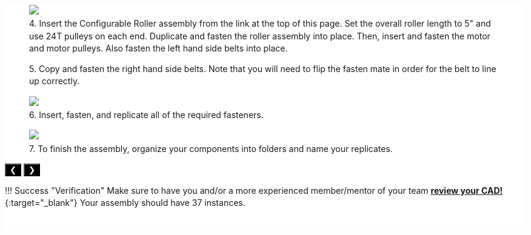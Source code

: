   <div class="mySlides fade">
    <figure>
      <img src="/img/learning-course/stage1c/vertical-rollers/a4.webp" style="width:100%">
      <figcaption>4. Insert the Configurable Roller assembly from the link at the top of this page.
                  Set the overall roller length to 5" and use 24T pulleys on each end. Duplicate and fasten the roller assembly into place.
                  Then, insert and fasten the motor and motor pulleys. Also fasten the left hand side belts into place. </figcaption>
    </figure>
  </div>

  <div class="mySlides fade">
    <figure>
      <video width="1920" controls>
        <source src="/img/learning-course/stage1c/vertical-rollers/a5.webm" type="video/webm">
        Your browser does not support the video tag.
      </video>
      <figcaption>5. Copy and fasten the right hand side belts. 
                  Note that you will need to flip the fasten mate in order for the belt to line up correctly.</figcaption>
    </figure>
  </div>

  <div class="mySlides fade">
    <figure>
      <img src="/img/learning-course/stage1c/vertical-rollers/a6.webp" style="width:100%">
      <figcaption>6. Insert, fasten, and replicate all of the required fasteners. </figcaption>
    </figure>
  </div>

  <div class="mySlides fade">
    <figure>
      <img src="/img/learning-course/stage1c/vertical-rollers/a0.webp" style="width:100%">
      <figcaption>7. To finish the assembly, organize your components into folders and name your replicates.</figcaption>
    </figure>
  </div>

  
  <button class="prev" onclick="plusSlides(-1,1)" style="background-color: #000; color: #fff;">&#10094;</button>
  <button class="next" onclick="plusSlides(1,1)" style="background-color: #000; color: #fff;">&#10095;</button>
  
  <div class="dotsContainer" style="text-align:center">
    <!-- Dots will be generated here -->
  </div>
</div>

!!! Success "Verification"
    Make sure to have you and/or a more experienced member/mentor of your team [**review your CAD!**](../1A/focusing-on-improvement.md "Focusing on Improvement Page"){:target="_blank"} Your assembly should have 37 instances.


<br>
